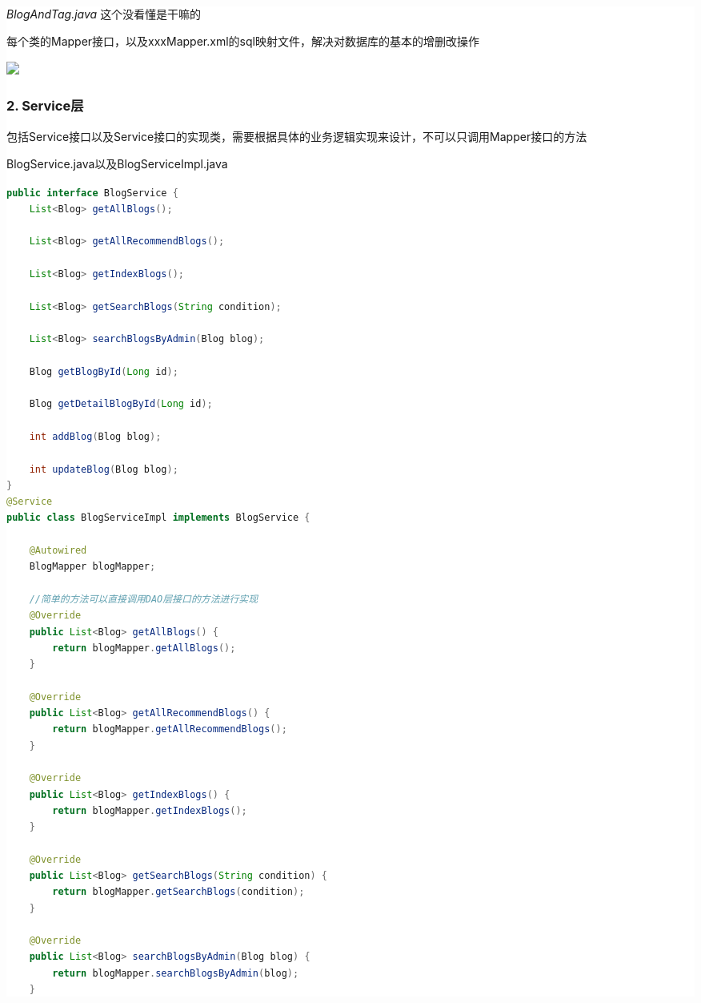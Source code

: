 

*BlogAndTag.java* 这个没看懂是干嘛的



每个类的Mapper接口，以及xxxMapper.xml的sql映射文件，解决对数据库的基本的增删改操作

![](C:\Users\86198\Desktop\JavaEE\SSM\springboot个人博客\Mapper.jpg)

### 2. Service层

包括Service接口以及Service接口的实现类，需要根据具体的业务逻辑实现来设计，不可以只调用Mapper接口的方法

BlogService.java以及BlogServiceImpl.java

```java
public interface BlogService {
    List<Blog> getAllBlogs();

    List<Blog> getAllRecommendBlogs();

    List<Blog> getIndexBlogs();

    List<Blog> getSearchBlogs(String condition);

    List<Blog> searchBlogsByAdmin(Blog blog);

    Blog getBlogById(Long id);

    Blog getDetailBlogById(Long id);

    int addBlog(Blog blog);

    int updateBlog(Blog blog);
}
@Service
public class BlogServiceImpl implements BlogService {

    @Autowired
    BlogMapper blogMapper;

    //简单的方法可以直接调用DAO层接口的方法进行实现
    @Override
    public List<Blog> getAllBlogs() {
        return blogMapper.getAllBlogs();
    }

    @Override
    public List<Blog> getAllRecommendBlogs() {
        return blogMapper.getAllRecommendBlogs();
    }

    @Override
    public List<Blog> getIndexBlogs() {
        return blogMapper.getIndexBlogs();
    }

    @Override
    public List<Blog> getSearchBlogs(String condition) {
        return blogMapper.getSearchBlogs(condition);
    }

    @Override
    public List<Blog> searchBlogsByAdmin(Blog blog) {
        return blogMapper.searchBlogsByAdmin(blog);
    }
```
